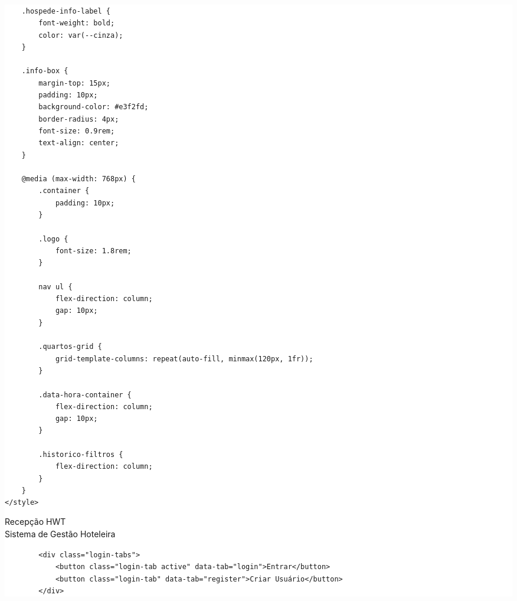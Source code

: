         .hospede-info-label {
            font-weight: bold;
            color: var(--cinza);
        }
        
        .info-box {
            margin-top: 15px;
            padding: 10px;
            background-color: #e3f2fd;
            border-radius: 4px;
            font-size: 0.9rem;
            text-align: center;
        }
        
        @media (max-width: 768px) {
            .container {
                padding: 10px;
            }
            
            .logo {
                font-size: 1.8rem;
            }
            
            nav ul {
                flex-direction: column;
                gap: 10px;
            }
            
            .quartos-grid {
                grid-template-columns: repeat(auto-fill, minmax(120px, 1fr));
            }
            
            .data-hora-container {
                flex-direction: column;
                gap: 10px;
            }
            
            .historico-filtros {
                flex-direction: column;
            }
        }
    </style>
</head>
<body>
    <!-- Tela de Login -->
    <div id="login-screen">
        <div class="login-container">
            <div class="login-logo">
                <span class="logo-hwt">Recepção HWT</span>
            </div>
            <div class="login-subtitle">Sistema de Gestão Hoteleira</div>
            
            <div class="login-tabs">
                <button class="login-tab active" data-tab="login">Entrar</button>
                <button class="login-tab" data-tab="register">Criar Usuário</button>
            </div>
            